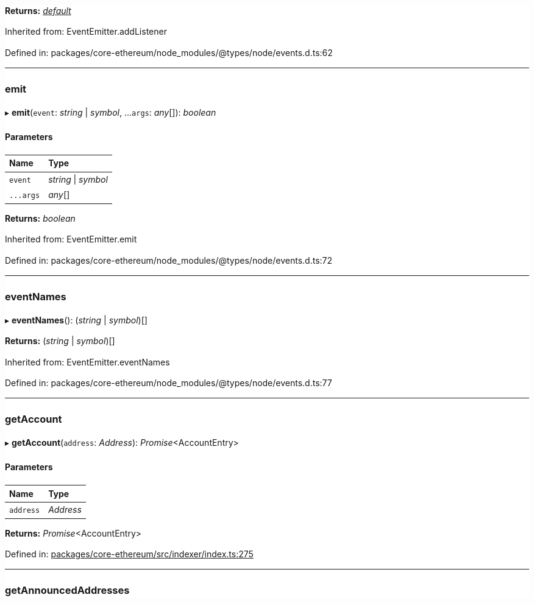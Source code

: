 **Returns:** [_default_](indexer.default.md)

Inherited from: EventEmitter.addListener

Defined in: packages/core-ethereum/node_modules/@types/node/events.d.ts:62

---

### emit

▸ **emit**(`event`: _string_ \| _symbol_, ...`args`: _any_[]): _boolean_

#### Parameters

| Name      | Type                 |
| :-------- | :------------------- |
| `event`   | _string_ \| _symbol_ |
| `...args` | _any_[]              |

**Returns:** _boolean_

Inherited from: EventEmitter.emit

Defined in: packages/core-ethereum/node_modules/@types/node/events.d.ts:72

---

### eventNames

▸ **eventNames**(): (_string_ \| _symbol_)[]

**Returns:** (_string_ \| _symbol_)[]

Inherited from: EventEmitter.eventNames

Defined in: packages/core-ethereum/node_modules/@types/node/events.d.ts:77

---

### getAccount

▸ **getAccount**(`address`: _Address_): _Promise_<AccountEntry\>

#### Parameters

| Name      | Type      |
| :-------- | :-------- |
| `address` | _Address_ |

**Returns:** _Promise_<AccountEntry\>

Defined in: [packages/core-ethereum/src/indexer/index.ts:275](https://github.com/hoprnet/hoprnet/blob/448a47a/packages/core-ethereum/src/indexer/index.ts#L275)

---

### getAnnouncedAddresses
